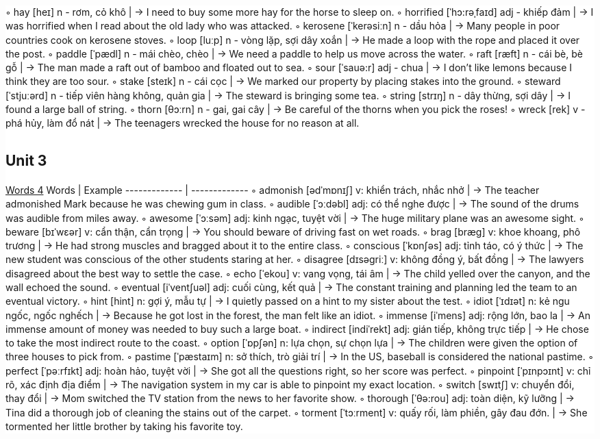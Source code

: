 ◦ hay [heɪ] n - rơm, cỏ khô	|	→ I need to buy some more hay for the horse to sleep on.
◦ horrified [ˈhɔ:rəˌfaɪd] adj - khiếp đảm	|	→ I was horrified when I read about the old lady who was attacked.
◦ kerosene [ˈkerəsiːn] n - dầu hỏa	|	→ Many people in poor countries cook on kerosene stoves.
◦ loop [luːp] n - vòng lặp, sợi dây xoắn	|	→ He made a loop with the rope and placed it over the post.
◦ paddle [ˈpædl] n - mái chèo, chèo	|	→ We need a paddle to help us move across the water.
◦ raft [ræft] n - cái bè, bè gỗ	|	→ The man made a raft out of bamboo and floated out to sea.
◦ sour [ˈsauə:r] adj - chua	|	→ I don’t like lemons because I think they are too sour.
◦ stake [steɪk] n - cái cọc	|	→ We marked our property by placing stakes into the ground.
◦ steward [ˈstjuːərd] n - tiếp viên hàng không, quản gia	|	→ The steward is bringing some tea.
◦ string [strɪŋ] n - dây thừng, sợi dây	|	→ I found a large ball of string.
◦ thorn [θɔːrn] n - gai, gai cây	|	→ Be careful of the thorns when you pick the roses!
◦ wreck [rek] v - phá hủy, làm đổ nát	|	→ The teenagers wrecked the house for no reason at all.

## Unit 3
[Words 4](#words-4)
Words  | Example
------------- | -------------
◦ admonish [ədˈmɒnɪʃ] v: khiển trách, nhắc nhở	|	→ The teacher admonished Mark because he was chewing gum in class.
◦ audible [ˈɔːdəbl] adj: có thể nghe được	|	→ The sound of the drums was audible from miles away.
◦ awesome [ˈɔːsəm] adj: kinh ngạc, tuyệt vời	|	→ The huge military plane was an awesome sight.
◦ beware [bɪˈwɛər] v: cẩn thận, cẩn trọng	|	→ You should beware of driving fast on wet roads.
◦ brag [bræg] v: khoe khoang, phô trương	|	→ He had strong muscles and bragged about it to the entire class.
◦ conscious [ˈkɒnʃəs] adj: tỉnh táo, có ý thức	|	→ The new student was conscious of the other students staring at her.
◦ disagree [dɪsəgriː] v: không đồng ý, bất đồng	|	→ The lawyers disagreed about the best way to settle the case.
◦ echo [ˈekou] v: vang vọng, tái âm	|	→ The child yelled over the canyon, and the wall echoed the sound.
◦ eventual [iˈventʃuəl] adj: cuối cùng, kết quả	|	→ The constant training and planning led the team to an eventual victory.
◦ hint [hint] n: gợi ý, mẫu tự	|	→ I quietly passed on a hint to my sister about the test.
◦ idiot [ˈɪdɪət] n: kẻ ngu ngốc, ngốc nghếch	|	→ Because he got lost in the forest, the man felt like an idiot.
◦ immense [iˈmens] adj: rộng lớn, bao la	|	→ An immense amount of money was needed to buy such a large boat.
◦ indirect [indiˈrekt] adj: gián tiếp, không trực tiếp	|	→ He chose to take the most indirect route to the coast.
◦ option [ˈɒpʃən] n: lựa chọn, sự chọn lựa	|	→ The children were given the option of three houses to pick from.
◦ pastime [ˈpæstaɪm] n: sở thích, trò giải trí	|	→ In the US, baseball is considered the national pastime.
◦ perfect [ˈpəːrfɪkt] adj: hoàn hảo, tuyệt vời	|	→ She got all the questions right, so her score was perfect.
◦ pinpoint [ˈpɪnpɔɪnt] v: chỉ rõ, xác định địa điểm	|	→ The navigation system in my car is able to pinpoint my exact location.
◦ switch [swɪtʃ] v: chuyển đổi, thay đổi	|	→ Mom switched the TV station from the news to her favorite show.
◦ thorough [ˈθə:rou] adj: toàn diện, kỹ lưỡng	|	→ Tina did a thorough job of cleaning the stains out of the carpet.
◦ torment [ˈtɔːrment] v: quấy rối, làm phiền, gây đau đớn.	|	→ She tormented her little brother by taking his favorite toy.
